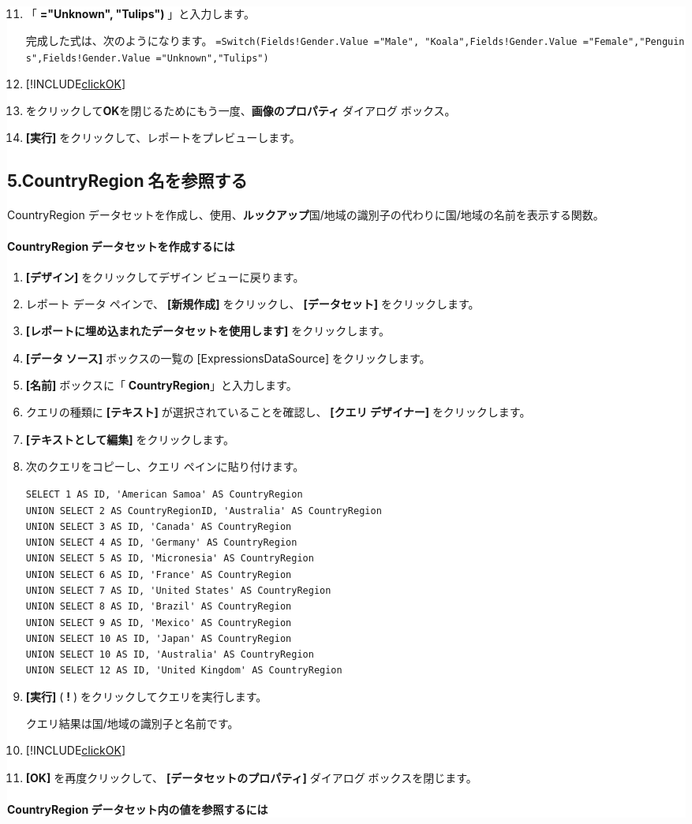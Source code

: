 11. 「 **="Unknown", "Tulips")** 」と入力します。  
  
     完成した式は、次のようになります。 `=Switch(Fields!Gender.Value ="Male", "Koala",Fields!Gender.Value ="Female","Penguins",Fields!Gender.Value ="Unknown","Tulips")`  
  
12. [!INCLUDE[clickOK](../includes/clickok-md.md)]  
  
13. をクリックして**OK**を閉じるためにもう一度、**画像のプロパティ** ダイアログ ボックス。  
  
14. **[実行]** をクリックして、レポートをプレビューします。  
  
##  <a name="Lookup"></a> 5.CountryRegion 名を参照する  
 CountryRegion データセットを作成し、使用、**ルックアップ**国/地域の識別子の代わりに国/地域の名前を表示する関数。  
  
#### <a name="to-create-the-countryregion-dataset"></a>CountryRegion データセットを作成するには  
  
1.  **[デザイン]** をクリックしてデザイン ビューに戻ります。  
  
2.  レポート データ ペインで、 **[新規作成]** をクリックし、 **[データセット]** をクリックします。  
  
3.  **[レポートに埋め込まれたデータセットを使用します]** をクリックします。  
  
4.  **[データ ソース]** ボックスの一覧の [ExpressionsDataSource] をクリックします。  
  
5.  **[名前]** ボックスに「 **CountryRegion**」と入力します。  
  
6.  クエリの種類に **[テキスト]** が選択されていることを確認し、 **[クエリ デザイナー]** をクリックします。  
  
7.  **[テキストとして編集]** をクリックします。  
  
8.  次のクエリをコピーし、クエリ ペインに貼り付けます。  
  
    ```  
    SELECT 1 AS ID, 'American Samoa' AS CountryRegion  
    UNION SELECT 2 AS CountryRegionID, 'Australia' AS CountryRegion  
    UNION SELECT 3 AS ID, 'Canada' AS CountryRegion  
    UNION SELECT 4 AS ID, 'Germany' AS CountryRegion  
    UNION SELECT 5 AS ID, 'Micronesia' AS CountryRegion  
    UNION SELECT 6 AS ID, 'France' AS CountryRegion  
    UNION SELECT 7 AS ID, 'United States' AS CountryRegion  
    UNION SELECT 8 AS ID, 'Brazil' AS CountryRegion  
    UNION SELECT 9 AS ID, 'Mexico' AS CountryRegion  
    UNION SELECT 10 AS ID, 'Japan' AS CountryRegion  
    UNION SELECT 10 AS ID, 'Australia' AS CountryRegion  
    UNION SELECT 12 AS ID, 'United Kingdom' AS CountryRegion  
    ```  
  
9. **[実行]** ( **!** ) をクリックしてクエリを実行します。  
  
     クエリ結果は国/地域の識別子と名前です。  
  
10. [!INCLUDE[clickOK](../includes/clickok-md.md)]  
  
11. **[OK]** を再度クリックして、 **[データセットのプロパティ]** ダイアログ ボックスを閉じます。  
  
#### <a name="to-look-up-values-in-the-countryregion-dataset"></a>CountryRegion データセット内の値を参照するには  
  